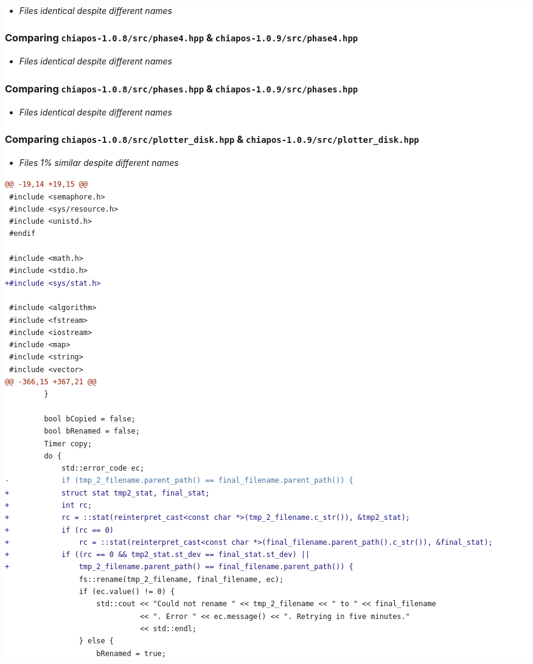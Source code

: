  * *Files identical despite different names*

### Comparing `chiapos-1.0.8/src/phase4.hpp` & `chiapos-1.0.9/src/phase4.hpp`

 * *Files identical despite different names*

### Comparing `chiapos-1.0.8/src/phases.hpp` & `chiapos-1.0.9/src/phases.hpp`

 * *Files identical despite different names*

### Comparing `chiapos-1.0.8/src/plotter_disk.hpp` & `chiapos-1.0.9/src/plotter_disk.hpp`

 * *Files 1% similar despite different names*

```diff
@@ -19,14 +19,15 @@
 #include <semaphore.h>
 #include <sys/resource.h>
 #include <unistd.h>
 #endif
 
 #include <math.h>
 #include <stdio.h>
+#include <sys/stat.h>
 
 #include <algorithm>
 #include <fstream>
 #include <iostream>
 #include <map>
 #include <string>
 #include <vector>
@@ -366,15 +367,21 @@
         }
 
         bool bCopied = false;
         bool bRenamed = false;
         Timer copy;
         do {
             std::error_code ec;
-            if (tmp_2_filename.parent_path() == final_filename.parent_path()) {
+            struct stat tmp2_stat, final_stat;
+            int rc;
+            rc = ::stat(reinterpret_cast<const char *>(tmp_2_filename.c_str()), &tmp2_stat);
+            if (rc == 0)
+                rc = ::stat(reinterpret_cast<const char *>(final_filename.parent_path().c_str()), &final_stat);
+            if ((rc == 0 && tmp2_stat.st_dev == final_stat.st_dev) ||
+                tmp_2_filename.parent_path() == final_filename.parent_path()) {
                 fs::rename(tmp_2_filename, final_filename, ec);
                 if (ec.value() != 0) {
                     std::cout << "Could not rename " << tmp_2_filename << " to " << final_filename
                               << ". Error " << ec.message() << ". Retrying in five minutes."
                               << std::endl;
                 } else {
                     bRenamed = true;
```
